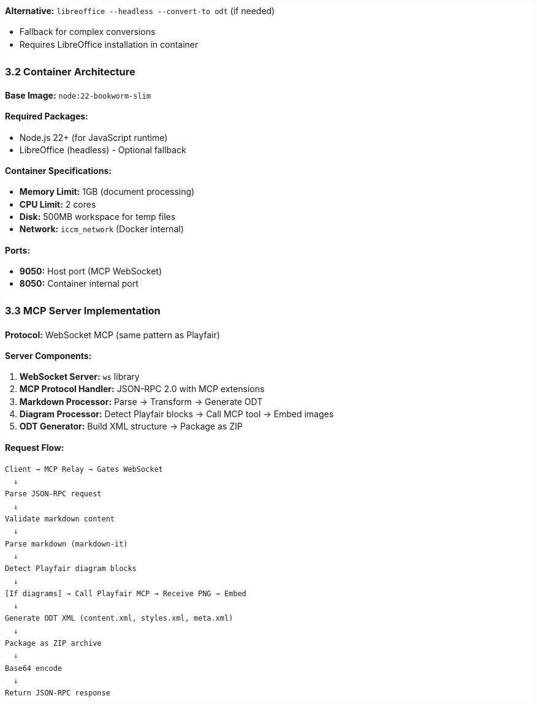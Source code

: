**Alternative:** `libreoffice --headless --convert-to odt` (if needed)
- Fallback for complex conversions
- Requires LibreOffice installation in container

### 3.2 Container Architecture

**Base Image:** `node:22-bookworm-slim`

**Required Packages:**
- Node.js 22+ (for JavaScript runtime)
- LibreOffice (headless) - Optional fallback

**Container Specifications:**
- **Memory Limit:** 1GB (document processing)
- **CPU Limit:** 2 cores
- **Disk:** 500MB workspace for temp files
- **Network:** `iccm_network` (Docker internal)

**Ports:**
- **9050:** Host port (MCP WebSocket)
- **8050:** Container internal port

### 3.3 MCP Server Implementation

**Protocol:** WebSocket MCP (same pattern as Playfair)

**Server Components:**
1. **WebSocket Server:** `ws` library
2. **MCP Protocol Handler:** JSON-RPC 2.0 with MCP extensions
3. **Markdown Processor:** Parse → Transform → Generate ODT
4. **Diagram Processor:** Detect Playfair blocks → Call MCP tool → Embed images
5. **ODT Generator:** Build XML structure → Package as ZIP

**Request Flow:**
```
Client → MCP Relay → Gates WebSocket
  ↓
Parse JSON-RPC request
  ↓
Validate markdown content
  ↓
Parse markdown (markdown-it)
  ↓
Detect Playfair diagram blocks
  ↓
[If diagrams] → Call Playfair MCP → Receive PNG → Embed
  ↓
Generate ODT XML (content.xml, styles.xml, meta.xml)
  ↓
Package as ZIP archive
  ↓
Base64 encode
  ↓
Return JSON-RPC response
```
